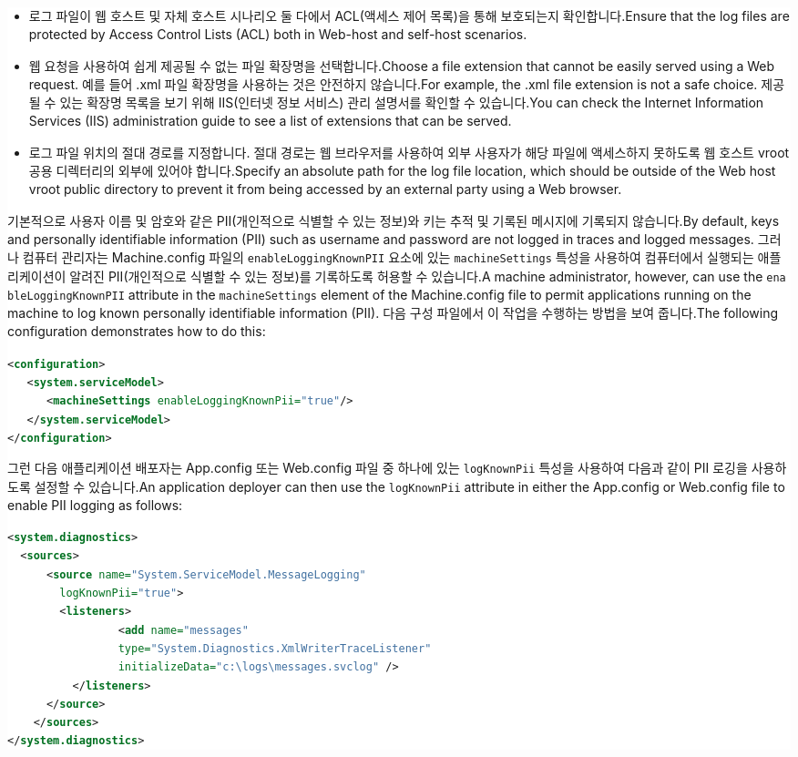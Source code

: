 - <span data-ttu-id="f3abd-112">로그 파일이 웹 호스트 및 자체 호스트 시나리오 둘 다에서 ACL(액세스 제어 목록)을 통해 보호되는지 확인합니다.</span><span class="sxs-lookup"><span data-stu-id="f3abd-112">Ensure that the log files are protected by Access Control Lists (ACL) both in Web-host and self-host scenarios.</span></span>  
  
- <span data-ttu-id="f3abd-113">웹 요청을 사용하여 쉽게 제공될 수 없는 파일 확장명을 선택합니다.</span><span class="sxs-lookup"><span data-stu-id="f3abd-113">Choose a file extension that cannot be easily served using a Web request.</span></span> <span data-ttu-id="f3abd-114">예를 들어 .xml 파일 확장명을 사용하는 것은 안전하지 않습니다.</span><span class="sxs-lookup"><span data-stu-id="f3abd-114">For example, the .xml file extension is not a safe choice.</span></span> <span data-ttu-id="f3abd-115">제공될 수 있는 확장명 목록을 보기 위해 IIS(인터넷 정보 서비스) 관리 설명서를 확인할 수 있습니다.</span><span class="sxs-lookup"><span data-stu-id="f3abd-115">You can check the Internet Information Services (IIS) administration guide to see a list of extensions that can be served.</span></span>  
  
- <span data-ttu-id="f3abd-116">로그 파일 위치의 절대 경로를 지정합니다. 절대 경로는 웹 브라우저를 사용하여 외부 사용자가 해당 파일에 액세스하지 못하도록 웹 호스트 vroot 공용 디렉터리의 외부에 있어야 합니다.</span><span class="sxs-lookup"><span data-stu-id="f3abd-116">Specify an absolute path for the log file location, which should be outside of the Web host vroot public directory to prevent it from being accessed by an external party using a Web browser.</span></span>  
  
 <span data-ttu-id="f3abd-117">기본적으로 사용자 이름 및 암호와 같은 PII(개인적으로 식별할 수 있는 정보)와 키는 추적 및 기록된 메시지에 기록되지 않습니다.</span><span class="sxs-lookup"><span data-stu-id="f3abd-117">By default, keys and personally identifiable information (PII) such as username and password are not logged in traces and logged messages.</span></span> <span data-ttu-id="f3abd-118">그러나 컴퓨터 관리자는 Machine.config 파일의 `enableLoggingKnownPII` 요소에 있는 `machineSettings` 특성을 사용하여 컴퓨터에서 실행되는 애플리케이션이 알려진 PII(개인적으로 식별할 수 있는 정보)를 기록하도록 허용할 수 있습니다.</span><span class="sxs-lookup"><span data-stu-id="f3abd-118">A machine administrator, however, can use the `enableLoggingKnownPII` attribute in the `machineSettings` element of the Machine.config file to permit applications running on the machine to log known personally identifiable information (PII).</span></span> <span data-ttu-id="f3abd-119">다음 구성 파일에서 이 작업을 수행하는 방법을 보여 줍니다.</span><span class="sxs-lookup"><span data-stu-id="f3abd-119">The following configuration demonstrates how to do this:</span></span>  
  
```xml  
<configuration>  
   <system.serviceModel>  
      <machineSettings enableLoggingKnownPii="true"/>  
   </system.serviceModel>  
</configuration>
```  
  
 <span data-ttu-id="f3abd-120">그런 다음 애플리케이션 배포자는 App.config 또는 Web.config 파일 중 하나에 있는 `logKnownPii` 특성을 사용하여 다음과 같이 PII 로깅을 사용하도록 설정할 수 있습니다.</span><span class="sxs-lookup"><span data-stu-id="f3abd-120">An application deployer can then use the `logKnownPii` attribute in either the App.config or Web.config file to enable PII logging as follows:</span></span>  
  
```xml  
<system.diagnostics>  
  <sources>  
      <source name="System.ServiceModel.MessageLogging"  
        logKnownPii="true">  
        <listeners>  
                 <add name="messages"  
                 type="System.Diagnostics.XmlWriterTraceListener"  
                 initializeData="c:\logs\messages.svclog" />  
          </listeners>  
      </source>  
    </sources>  
</system.diagnostics>  
```  
  